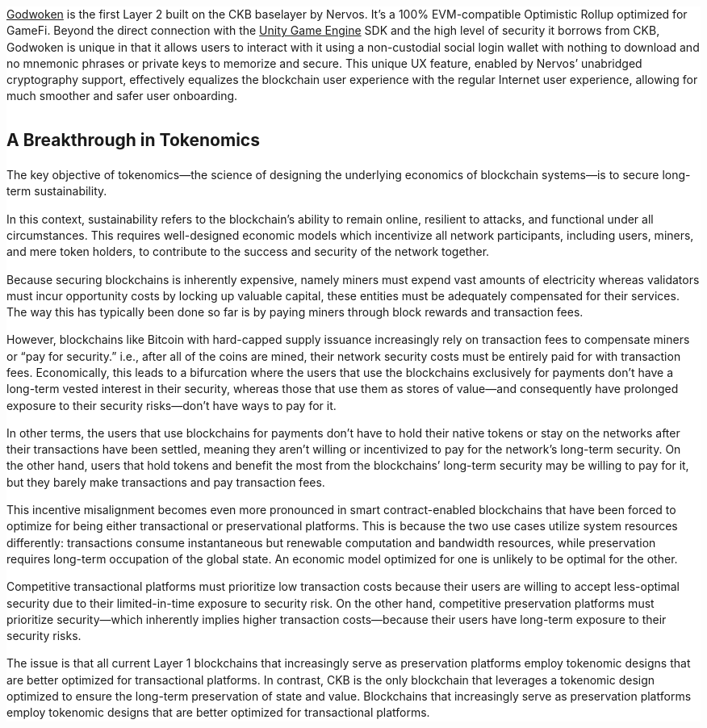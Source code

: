 [Godwoken](https://www.godwoken.com/) is the first Layer 2 built on the CKB baselayer by Nervos. It’s a 100% EVM-compatible Optimistic Rollup optimized for GameFi. Beyond the direct connection with the [Unity Game Engine](https://unity.com/) SDK and the high level of security it borrows from CKB, Godwoken is unique in that it allows users to interact with it using a non-custodial social login wallet with nothing to download and no mnemonic phrases or private keys to memorize and secure. This unique UX feature, enabled by Nervos’ unabridged cryptography support, effectively equalizes the blockchain user experience with the regular Internet user experience, allowing for much smoother and safer user onboarding.


## A Breakthrough in Tokenomics

The key objective of tokenomics—the science of designing the underlying economics of blockchain systems—is to secure long-term sustainability.

In this context, sustainability refers to the blockchain’s ability to remain online, resilient to attacks, and functional under all circumstances. This requires well-designed economic models which incentivize all network participants, including users, miners, and mere token holders, to contribute to the success and security of the network together.

Because securing blockchains is inherently expensive, namely miners must expend vast amounts of electricity whereas validators must incur opportunity costs by locking up valuable capital, these entities must be adequately compensated for their services. The way this has typically been done so far is by paying miners through block rewards and transaction fees. 

However, blockchains like Bitcoin with hard-capped supply issuance increasingly rely on transaction fees to compensate miners or “pay for security.” i.e., after all of the coins are mined, their network security costs must be entirely paid for with transaction fees. Economically, this leads to a bifurcation where the users that use the blockchains exclusively for payments don’t have a long-term vested interest in their security, whereas those that use them as stores of value—and consequently have prolonged exposure to their security risks—don’t have ways to pay for it. 

In other terms, the users that use blockchains for payments don’t have to hold their native tokens or stay on the networks after their transactions have been settled, meaning they aren’t willing or incentivized to pay for the network’s long-term security. On the other hand, users that hold tokens and benefit the most from the blockchains’ long-term security may be willing to pay for it, but they barely make transactions and pay transaction fees.

This incentive misalignment becomes even more pronounced in smart contract-enabled blockchains that have been forced to optimize for being either transactional or preservational platforms. This is because the two use cases utilize system resources differently: transactions consume instantaneous but renewable computation and bandwidth resources, while preservation requires long-term occupation of the global state. An economic model optimized for one is unlikely to be optimal for the other.

Competitive transactional platforms must prioritize low transaction costs because their users are willing to accept less-optimal security due to their limited-in-time exposure to security risk. On the other hand, competitive preservation platforms must prioritize security—which inherently implies higher transaction costs—because their users have long-term exposure to their security risks.

The issue is that all current Layer 1 blockchains that increasingly serve as preservation platforms employ tokenomic designs that are better optimized for transactional platforms. In contrast, CKB is the only blockchain that leverages a tokenomic design optimized to ensure the long-term preservation of state and value. Blockchains that increasingly serve as preservation platforms employ tokenomic designs that are better optimized for transactional platforms.
